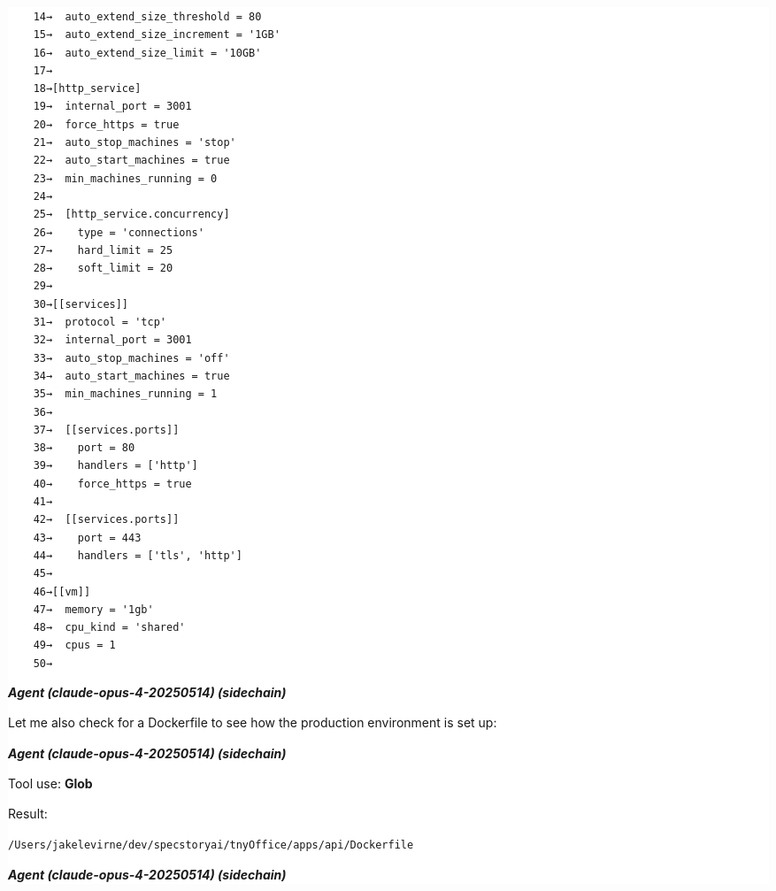 ```
    14→  auto_extend_size_threshold = 80
    15→  auto_extend_size_increment = '1GB'
    16→  auto_extend_size_limit = '10GB'
    17→
    18→[http_service]
    19→  internal_port = 3001
    20→  force_https = true
    21→  auto_stop_machines = 'stop'
    22→  auto_start_machines = true
    23→  min_machines_running = 0
    24→
    25→  [http_service.concurrency]
    26→    type = 'connections'
    27→    hard_limit = 25
    28→    soft_limit = 20
    29→
    30→[[services]]
    31→  protocol = 'tcp'
    32→  internal_port = 3001
    33→  auto_stop_machines = 'off'
    34→  auto_start_machines = true
    35→  min_machines_running = 1
    36→
    37→  [[services.ports]]
    38→    port = 80
    39→    handlers = ['http']
    40→    force_https = true
    41→
    42→  [[services.ports]]
    43→    port = 443
    44→    handlers = ['tls', 'http']
    45→
    46→[[vm]]
    47→  memory = '1gb'
    48→  cpu_kind = 'shared'
    49→  cpus = 1
    50→
```

_**Agent (claude-opus-4-20250514) (sidechain)**_

Let me also check for a Dockerfile to see how the production environment is set up:

_**Agent (claude-opus-4-20250514) (sidechain)**_

Tool use: **Glob**

Result:

```
/Users/jakelevirne/dev/specstoryai/tnyOffice/apps/api/Dockerfile
```

_**Agent (claude-opus-4-20250514) (sidechain)**_
